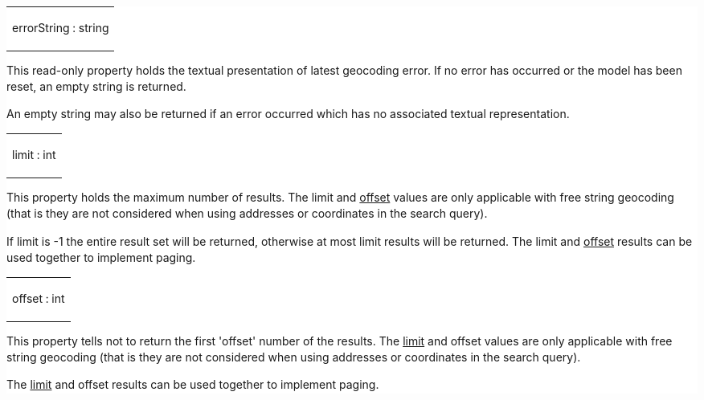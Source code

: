 <table>
<colgroup>
<col width="100%" />
</colgroup>
<tbody>
<tr class="odd">
<td><p><span id="errorString-prop"></span><span class="name">errorString</span> : <span class="type">string</span></p></td>
</tr>
</tbody>
</table>

This read-only property holds the textual presentation of latest geocoding error. If no error has occurred or the model has been reset, an empty string is returned.

An empty string may also be returned if an error occurred which has no associated textual representation.

<table>
<colgroup>
<col width="100%" />
</colgroup>
<tbody>
<tr class="odd">
<td><p><span id="limit-prop"></span><span class="name">limit</span> : <span class="type">int</span></p></td>
</tr>
</tbody>
</table>

This property holds the maximum number of results. The limit and [offset](#offset-prop) values are only applicable with free string geocoding (that is they are not considered when using addresses or coordinates in the search query).

If limit is -1 the entire result set will be returned, otherwise at most limit results will be returned. The limit and [offset](#offset-prop) results can be used together to implement paging.

<table>
<colgroup>
<col width="100%" />
</colgroup>
<tbody>
<tr class="odd">
<td><p><span id="offset-prop"></span><span class="name">offset</span> : <span class="type">int</span></p></td>
</tr>
</tbody>
</table>

This property tells not to return the first 'offset' number of the results. The [limit](#limit-prop) and offset values are only applicable with free string geocoding (that is they are not considered when using addresses or coordinates in the search query).

The [limit](#limit-prop) and offset results can be used together to implement paging.
